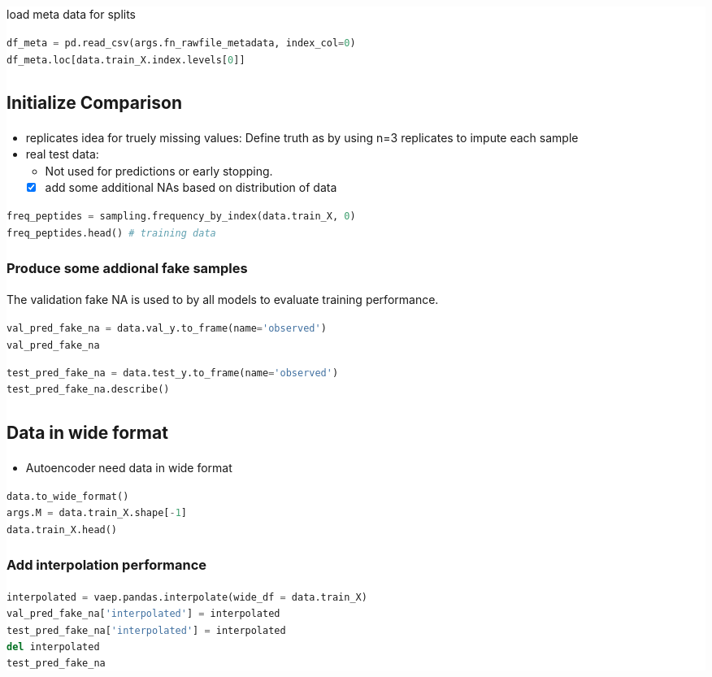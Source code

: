 
load meta data for splits

```python
df_meta = pd.read_csv(args.fn_rawfile_metadata, index_col=0)
df_meta.loc[data.train_X.index.levels[0]]
```


## Initialize Comparison

- replicates idea for truely missing values: Define truth as by using n=3 replicates to impute
  each sample
- real test data:
    - Not used for predictions or early stopping.
    - [x] add some additional NAs based on distribution of data

```python
freq_peptides = sampling.frequency_by_index(data.train_X, 0)
freq_peptides.head() # training data
```

### Produce some addional fake samples


The validation fake NA is used to by all models to evaluate training performance. 

```python
val_pred_fake_na = data.val_y.to_frame(name='observed')
val_pred_fake_na
```

```python
test_pred_fake_na = data.test_y.to_frame(name='observed')
test_pred_fake_na.describe()
```


## Data in wide format

- Autoencoder need data in wide format

```python
data.to_wide_format()
args.M = data.train_X.shape[-1]
data.train_X.head()
```

### Add interpolation performance

```python
interpolated = vaep.pandas.interpolate(wide_df = data.train_X) 
val_pred_fake_na['interpolated'] = interpolated
test_pred_fake_na['interpolated'] = interpolated
del interpolated
test_pred_fake_na
```
